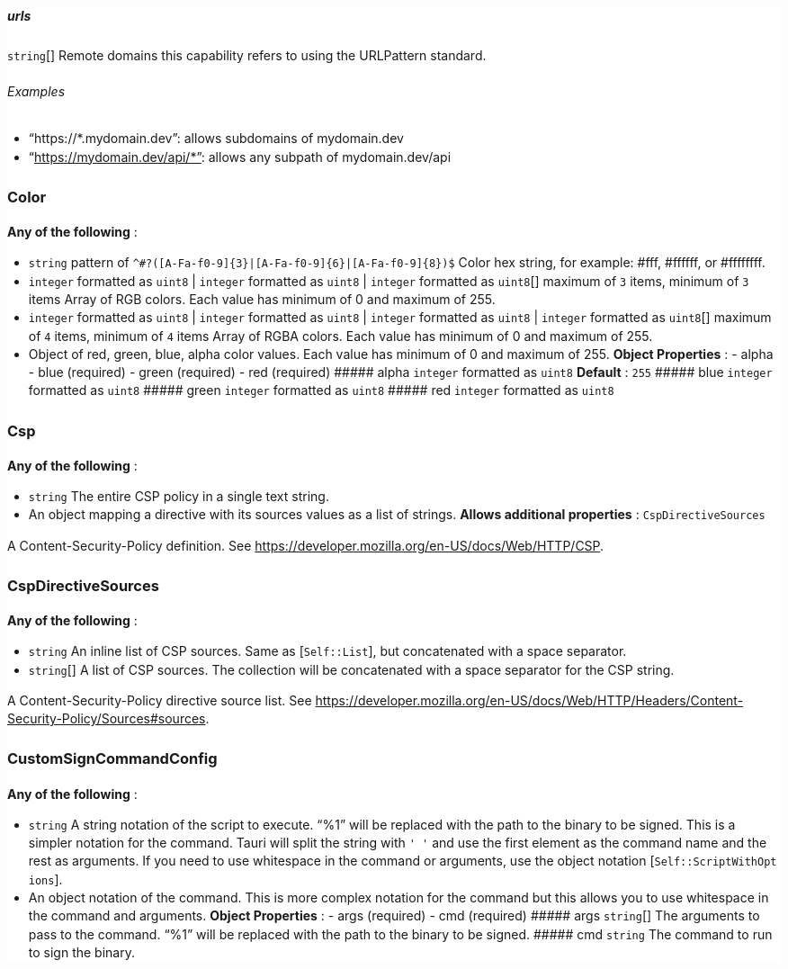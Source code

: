 
##### urls
`string`[]
Remote domains this capability refers to using the URLPattern standard.
###### Examples
  * “https://*.mydomain.dev”: allows subdomains of mydomain.dev
  * “https://mydomain.dev/api/*”: allows any subpath of mydomain.dev/api


### Color
**Any of the following** :
  * `string` pattern of `^#?([A-Fa-f0-9]{3}|[A-Fa-f0-9]{6}|[A-Fa-f0-9]{8})$` Color hex string, for example: #fff, #ffffff, or #ffffffff.
  * `integer` formatted as `uint8` | `integer` formatted as `uint8` | `integer` formatted as `uint8`[] maximum of `3` items, minimum of `3` items Array of RGB colors. Each value has minimum of 0 and maximum of 255.
  * `integer` formatted as `uint8` | `integer` formatted as `uint8` | `integer` formatted as `uint8` | `integer` formatted as `uint8`[] maximum of `4` items, minimum of `4` items Array of RGBA colors. Each value has minimum of 0 and maximum of 255.
  * Object of red, green, blue, alpha color values. Each value has minimum of 0 and maximum of 255. **Object Properties** : - alpha - blue (required) - green (required) - red (required) ##### alpha `integer` formatted as `uint8` **Default** : `255` ##### blue `integer` formatted as `uint8` ##### green `integer` formatted as `uint8` ##### red `integer` formatted as `uint8`


### Csp
**Any of the following** :
  * `string` The entire CSP policy in a single text string.
  * An object mapping a directive with its sources values as a list of strings. **Allows additional properties** : `CspDirectiveSources`


A Content-Security-Policy definition. See <https://developer.mozilla.org/en-US/docs/Web/HTTP/CSP>.
### CspDirectiveSources
**Any of the following** :
  * `string` An inline list of CSP sources. Same as [`Self::List`], but concatenated with a space separator.
  * `string`[] A list of CSP sources. The collection will be concatenated with a space separator for the CSP string.


A Content-Security-Policy directive source list. See <https://developer.mozilla.org/en-US/docs/Web/HTTP/Headers/Content-Security-Policy/Sources#sources>.
### CustomSignCommandConfig
**Any of the following** :
  * `string` A string notation of the script to execute. “%1” will be replaced with the path to the binary to be signed. This is a simpler notation for the command. Tauri will split the string with `' '` and use the first element as the command name and the rest as arguments. If you need to use whitespace in the command or arguments, use the object notation [`Self::ScriptWithOptions`].
  * An object notation of the command. This is more complex notation for the command but this allows you to use whitespace in the command and arguments. **Object Properties** : - args (required) - cmd (required) ##### args `string`[] The arguments to pass to the command. “%1” will be replaced with the path to the binary to be signed. ##### cmd `string` The command to run to sign the binary.
